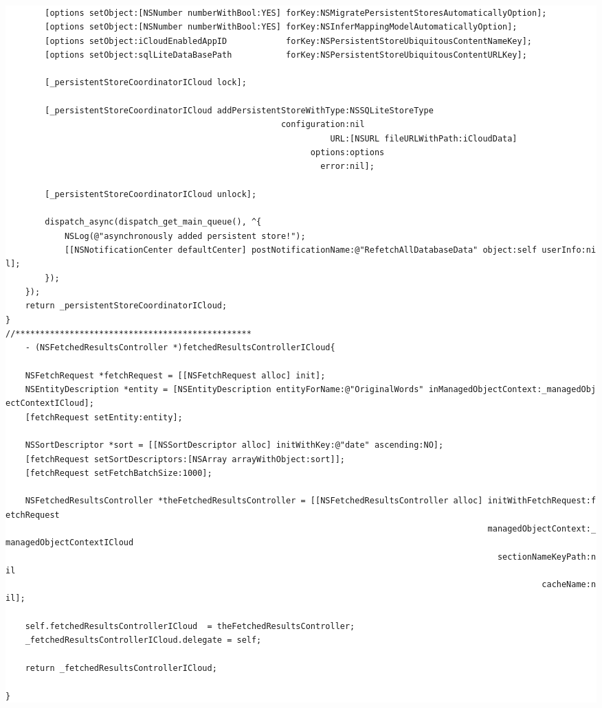 ```
        [options setObject:[NSNumber numberWithBool:YES] forKey:NSMigratePersistentStoresAutomaticallyOption];
        [options setObject:[NSNumber numberWithBool:YES] forKey:NSInferMappingModelAutomaticallyOption];
        [options setObject:iCloudEnabledAppID            forKey:NSPersistentStoreUbiquitousContentNameKey];
        [options setObject:sqlLiteDataBasePath           forKey:NSPersistentStoreUbiquitousContentURLKey];

        [_persistentStoreCoordinatorICloud lock];

        [_persistentStoreCoordinatorICloud addPersistentStoreWithType:NSSQLiteStoreType
                                                        configuration:nil
                                                                  URL:[NSURL fileURLWithPath:iCloudData]
                                                              options:options
                                                                error:nil];

        [_persistentStoreCoordinatorICloud unlock];

        dispatch_async(dispatch_get_main_queue(), ^{
            NSLog(@"asynchronously added persistent store!");
            [[NSNotificationCenter defaultCenter] postNotificationName:@"RefetchAllDatabaseData" object:self userInfo:nil];
        });
    });    
    return _persistentStoreCoordinatorICloud;
}
//************************************************
    - (NSFetchedResultsController *)fetchedResultsControllerICloud{

    NSFetchRequest *fetchRequest = [[NSFetchRequest alloc] init];
    NSEntityDescription *entity = [NSEntityDescription entityForName:@"OriginalWords" inManagedObjectContext:_managedObjectContextICloud];
    [fetchRequest setEntity:entity];

    NSSortDescriptor *sort = [[NSSortDescriptor alloc] initWithKey:@"date" ascending:NO];
    [fetchRequest setSortDescriptors:[NSArray arrayWithObject:sort]];
    [fetchRequest setFetchBatchSize:1000];

    NSFetchedResultsController *theFetchedResultsController = [[NSFetchedResultsController alloc] initWithFetchRequest:fetchRequest
                                                                                                  managedObjectContext:_managedObjectContextICloud
                                                                                                    sectionNameKeyPath:nil
                                                                                                             cacheName:nil];

    self.fetchedResultsControllerICloud  = theFetchedResultsController;
    _fetchedResultsControllerICloud.delegate = self;

    return _fetchedResultsControllerICloud;

} 
```
